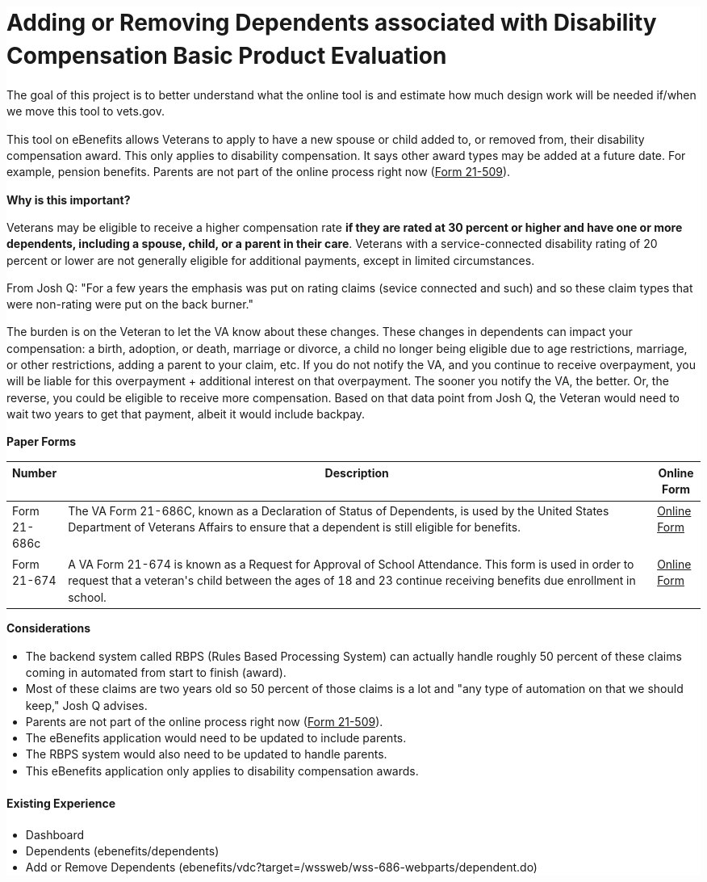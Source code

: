 # Adding or Removing Dependents associated with Disability Compensation Basic Product Evaluation

The goal of this project is to better understand what the online tool is and estimate how much design work will be needed if/when we move this tool to vets.gov. 

This tool on eBenefits allows Veterans to apply to have a new spouse or child added to, or removed from, their disability compensation award. This only applies to disability compensation. It says other award types may be added at a future date. For example, pension benefits. Parents are not part of the online process right now ([Form 21-509](http://www.vba.va.gov/pubs/forms/VBA-21-509-ARE.pdf)). 

__Why is this important?__

Veterans may be eligible to receive a higher compensation rate __if they are rated at 30 percent or higher and have one or more dependents, including a spouse, child, or a parent in their care__. Veterans with a service-connected disability rating of 20 percent or lower are not generally eligible for additional payments, except in limited circumstances.

From Josh Q: "For a few years the emphasis was put on rating claims (sevice connected and such) and so these claim types that were non-rating were put on the back burner."

The burden is on the Veteran to let the VA know about these changes. These changes in dependents can impact your compensation: a birth, adoption, or death, marriage or divorce, a child no longer being eligible due to age restrictions, marriage, or other restrictions, adding a parent to your claim, etc. If you do not notify the VA, and you continue to receive overpayment, you will be liable for this overpayment + additional interest on that overpayment. The sooner you notify the VA, the better. Or, the reverse, you could be eligible to receive more compensation. Based on that data point from Josh Q, the Veteran would need to wait two years to get that payment, albeit it would include backpay. 

__Paper Forms__

|Number|Description|Online Form |
|---|---|---|
|Form 21-686c|The VA Form 21-686C, known as a Declaration of Status of Dependents, is used by the United States Department of Veterans Affairs to ensure that a dependent is still eligible for benefits.|[Online Form](http://www.vba.va.gov/pubs/forms/VBA-21-686c-ARE.pdf)|
|Form 21-674|A VA Form 21-674 is known as a Request for Approval of School Attendance. This form is used in order to request that a veteran's child between the ages of 18 and 23 continue receiving benefits due enrollment in school.|[Online Form](http://www.vba.va.gov/pubs/forms/VBA-21-674-ARE.pdf)|

__Considerations__

- The backend system called RBPS (Rules Based Processing System) can actually handle roughly 50 percent of these claims coming in automated from start to finish (award). 
- Most of these claims are two years old so 50 percent of those claims is a lot and "any type of automation on that we should keep," Josh Q advises.
- Parents are not part of the online process right now ([Form 21-509](http://www.vba.va.gov/pubs/forms/VBA-21-509-ARE.pdf)). 
- The eBenefits application would need to be updated to include parents.
- The RBPS system would also need to be updated to handle parents. 
- This eBenefits application only applies to disability compensation awards. 

#### Existing Experience

- Dashboard
- Dependents (ebenefits/dependents)
- Add or Remove Dependents (ebenefits/vdc?target=/wssweb/wss-686-webparts/dependent.do)

